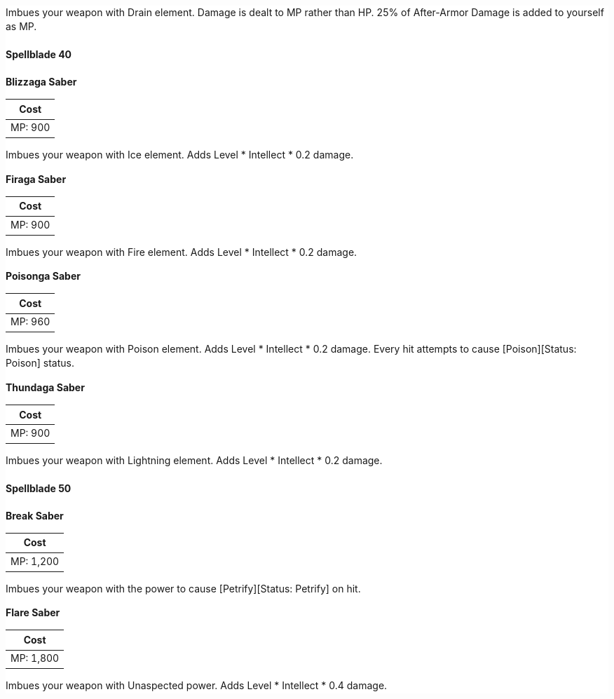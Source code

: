 Imbues your weapon with Drain element. Damage is dealt to MP rather than HP. 25% of After-Armor Damage is added to yourself as MP.

#### Spellblade 40

**Blizzaga Saber**

| Cost    |
| ---     |
| MP: 900 |

Imbues your weapon with Ice element. Adds Level * Intellect * 0.2 damage.

**Firaga Saber**

| Cost    |
| ---     |
| MP: 900 |

Imbues your weapon with Fire element. Adds Level * Intellect * 0.2 damage.

**Poisonga Saber**

| Cost    |
| ---     |
| MP: 960 |

Imbues your weapon with Poison element. Adds Level * Intellect * 0.2 damage. Every hit attempts to cause [Poison][Status: Poison] status.

**Thundaga Saber**

| Cost    |
| ---     |
| MP: 900 |

Imbues your weapon with Lightning element. Adds Level * Intellect * 0.2 damage.

#### Spellblade 50

**Break Saber**

| Cost      |
| ---       |
| MP: 1,200 |

Imbues your weapon with the power to cause [Petrify][Status: Petrify] on hit.

**Flare Saber**

| Cost      |
| ---       |
| MP: 1,800 |

Imbues your weapon with Unaspected power. Adds Level * Intellect * 0.4 damage.
